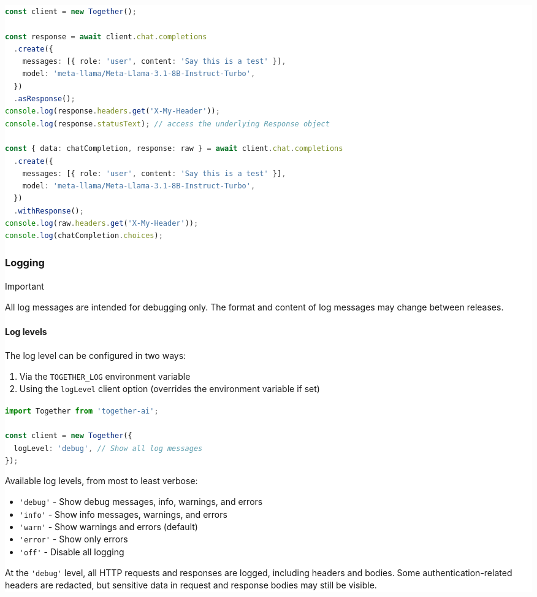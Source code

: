 ```ts
const client = new Together();

const response = await client.chat.completions
  .create({
    messages: [{ role: 'user', content: 'Say this is a test' }],
    model: 'meta-llama/Meta-Llama-3.1-8B-Instruct-Turbo',
  })
  .asResponse();
console.log(response.headers.get('X-My-Header'));
console.log(response.statusText); // access the underlying Response object

const { data: chatCompletion, response: raw } = await client.chat.completions
  .create({
    messages: [{ role: 'user', content: 'Say this is a test' }],
    model: 'meta-llama/Meta-Llama-3.1-8B-Instruct-Turbo',
  })
  .withResponse();
console.log(raw.headers.get('X-My-Header'));
console.log(chatCompletion.choices);
```

### Logging

> [!IMPORTANT]
> All log messages are intended for debugging only. The format and content of log messages
> may change between releases.

#### Log levels

The log level can be configured in two ways:

1. Via the `TOGETHER_LOG` environment variable
2. Using the `logLevel` client option (overrides the environment variable if set)

```ts
import Together from 'together-ai';

const client = new Together({
  logLevel: 'debug', // Show all log messages
});
```

Available log levels, from most to least verbose:

- `'debug'` - Show debug messages, info, warnings, and errors
- `'info'` - Show info messages, warnings, and errors
- `'warn'` - Show warnings and errors (default)
- `'error'` - Show only errors
- `'off'` - Disable all logging

At the `'debug'` level, all HTTP requests and responses are logged, including headers and bodies.
Some authentication-related headers are redacted, but sensitive data in request and response bodies
may still be visible.
